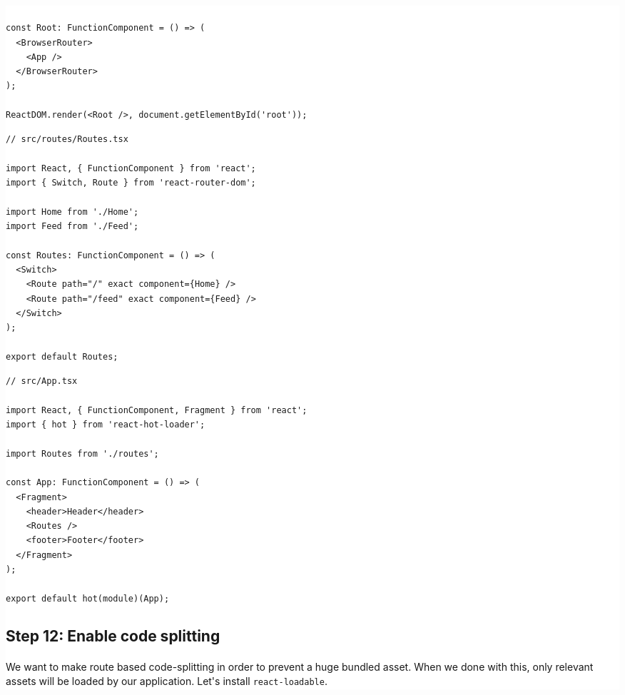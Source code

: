 ```

const Root: FunctionComponent = () => (
  <BrowserRouter>
    <App />
  </BrowserRouter>
);

ReactDOM.render(<Root />, document.getElementById('root'));
```

```
// src/routes/Routes.tsx

import React, { FunctionComponent } from 'react';
import { Switch, Route } from 'react-router-dom';

import Home from './Home';
import Feed from './Feed';

const Routes: FunctionComponent = () => (
  <Switch>
    <Route path="/" exact component={Home} />
    <Route path="/feed" exact component={Feed} />
  </Switch>
);

export default Routes;
```

```
// src/App.tsx

import React, { FunctionComponent, Fragment } from 'react';
import { hot } from 'react-hot-loader';

import Routes from './routes';

const App: FunctionComponent = () => (
  <Fragment>
    <header>Header</header>
    <Routes />
    <footer>Footer</footer>
  </Fragment>
);

export default hot(module)(App);
```

## Step 12: Enable code splitting

We want to make route based code-splitting in order to prevent a huge bundled asset. When we done with this, only relevant assets will be loaded by our application. Let's install `react-loadable`.
